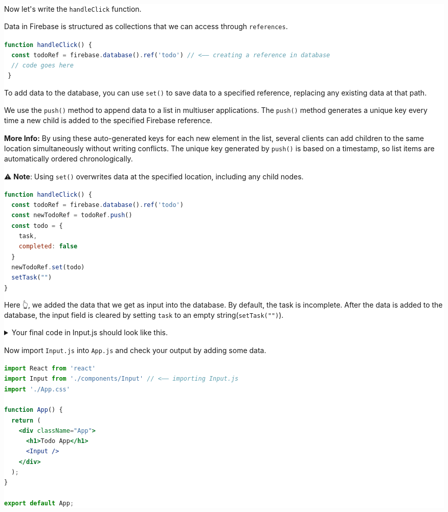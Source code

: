 Now let's write the `handleClick` function.

Data in Firebase is structured as collections that we can access through `references`.

```js
function handleClick() {
  const todoRef = firebase.database().ref('todo') // <—— creating a reference in database
  // code goes here
 }
```

To add data to the database, you can use `set()` to save data to a specified reference, replacing any existing data at that path. 

We use the `push()` method to append data to a list in multiuser applications. The `push()` method generates a unique key every time a new child is added to the specified Firebase reference. 

**More Info:** By using these auto-generated keys for each new element in the list, several clients can add children to the same location simultaneously without writing conflicts. The unique key generated by `push()` is based on a timestamp, so list items are automatically ordered chronologically.

⚠ **Note**: Using `set()` overwrites data at the specified location, including any child nodes.

```js
function handleClick() {
  const todoRef = firebase.database().ref('todo')  
  const newTodoRef = todoRef.push()
  const todo = {
    task,
    completed: false
  }
  newTodoRef.set(todo)
  setTask("")             
}
```

Here 👆, we added the data that we get as input into the database. By default, the task is incomplete. After the data is added to the database, the input field is cleared by setting `task` to an empty string(`setTask("")`).

<details><summary>Your final code in Input.js should look like this.</summary></details>

Now import `Input.js` into `App.js` and check your output by adding some data.

```jsx
import React from 'react'
import Input from './components/Input' // <—— importing Input.js
import './App.css'

function App() {
  return (
    <div className="App">
      <h1>Todo App</h1>
      <Input />
    </div>
  );
}

export default App;
```
